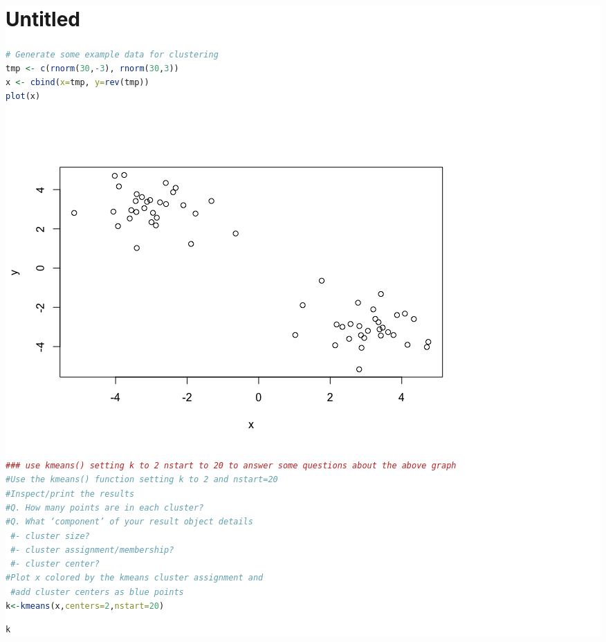 Untitled
================

``` r
# Generate some example data for clustering
tmp <- c(rnorm(30,-3), rnorm(30,3))
x <- cbind(x=tmp, y=rev(tmp))
plot(x)
```

![](Class07_files/figure-gfm/unnamed-chunk-1-1.png)

``` r
### use kmeans() setting k to 2 nstart to 20 to answer some questions about the above graph
#Use the kmeans() function setting k to 2 and nstart=20
#Inspect/print the results
#Q. How many points are in each cluster?
#Q. What ‘component’ of your result object details
 #- cluster size?
 #- cluster assignment/membership?
 #- cluster center?
#Plot x colored by the kmeans cluster assignment and
 #add cluster centers as blue points
k<-kmeans(x,centers=2,nstart=20)
```

``` r
k
```
